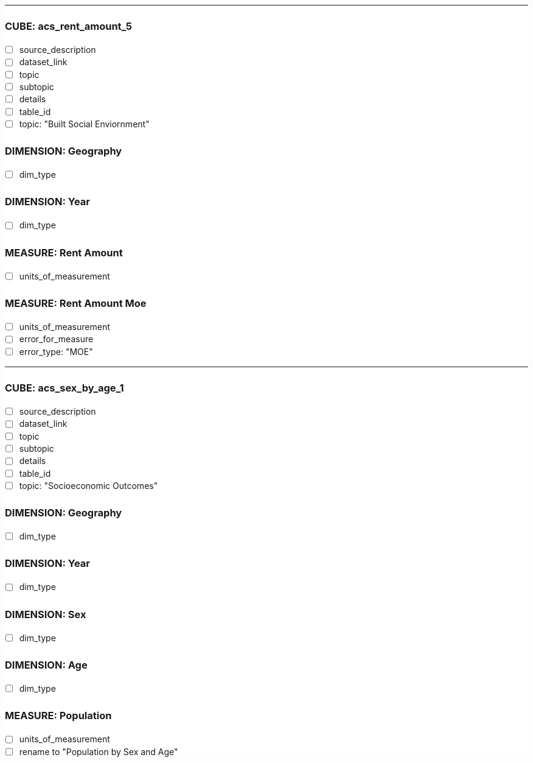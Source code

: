 ----

### CUBE: acs_rent_amount_5 
- [ ] source_description 
- [ ] dataset_link 
- [ ] topic 
- [ ] subtopic 
- [ ] details 
- [ ] table_id 
- [ ] topic: "Built Social Enviornment"

### DIMENSION: Geography 
- [ ] dim_type 

### DIMENSION: Year 
- [ ] dim_type 

### MEASURE: Rent Amount 
- [ ] units_of_measurement 

### MEASURE: Rent Amount Moe 
- [ ] units_of_measurement 
- [ ] error_for_measure 
- [ ] error_type: "MOE"

----

### CUBE: acs_sex_by_age_1 
- [ ] source_description 
- [ ] dataset_link 
- [ ] topic 
- [ ] subtopic 
- [ ] details 
- [ ] table_id 
- [ ] topic: "Socioeconomic Outcomes"

### DIMENSION: Geography 
- [ ] dim_type 

### DIMENSION: Year 
- [ ] dim_type 

### DIMENSION: Sex 
- [ ] dim_type 

### DIMENSION: Age 
- [ ] dim_type 

### MEASURE: Population 
- [ ] units_of_measurement 
- [ ] rename to "Population by Sex and Age"
